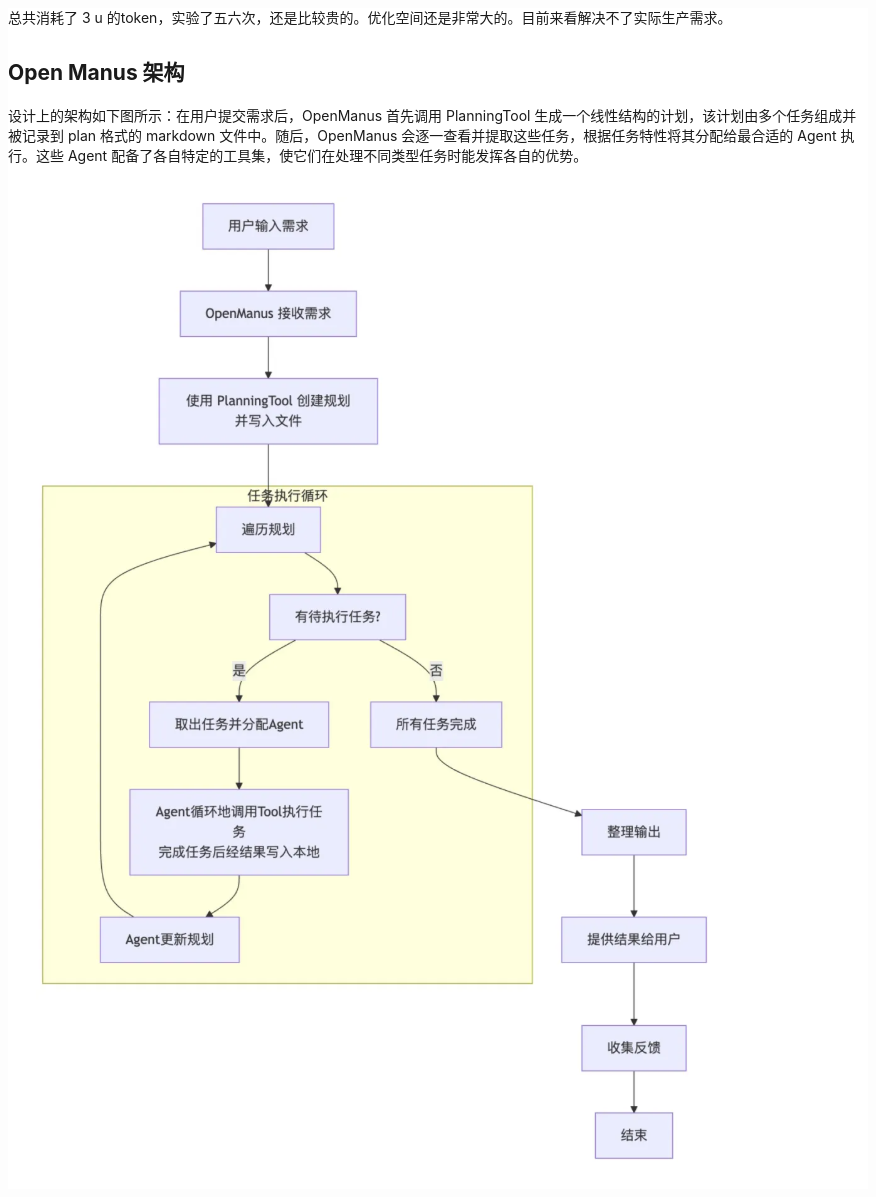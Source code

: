总共消耗了 3 u 的token，实验了五六次，还是比较贵的。优化空间还是非常大的。目前来看解决不了实际生产需求。

## Open Manus 架构

设计上的架构如下图所示：在用户提交需求后，OpenManus 首先调用 PlanningTool 生成一个线性结构的计划，该计划由多个任务组成并被记录到 plan 格式的 markdown 文件中。随后，OpenManus 会逐一查看并提取这些任务，根据任务特性将其分配给最合适的 Agent 执行。这些 Agent 配备了各自特定的工具集，使它们在处理不同类型任务时能发挥各自的优势。

![image.png](image%202.png)
